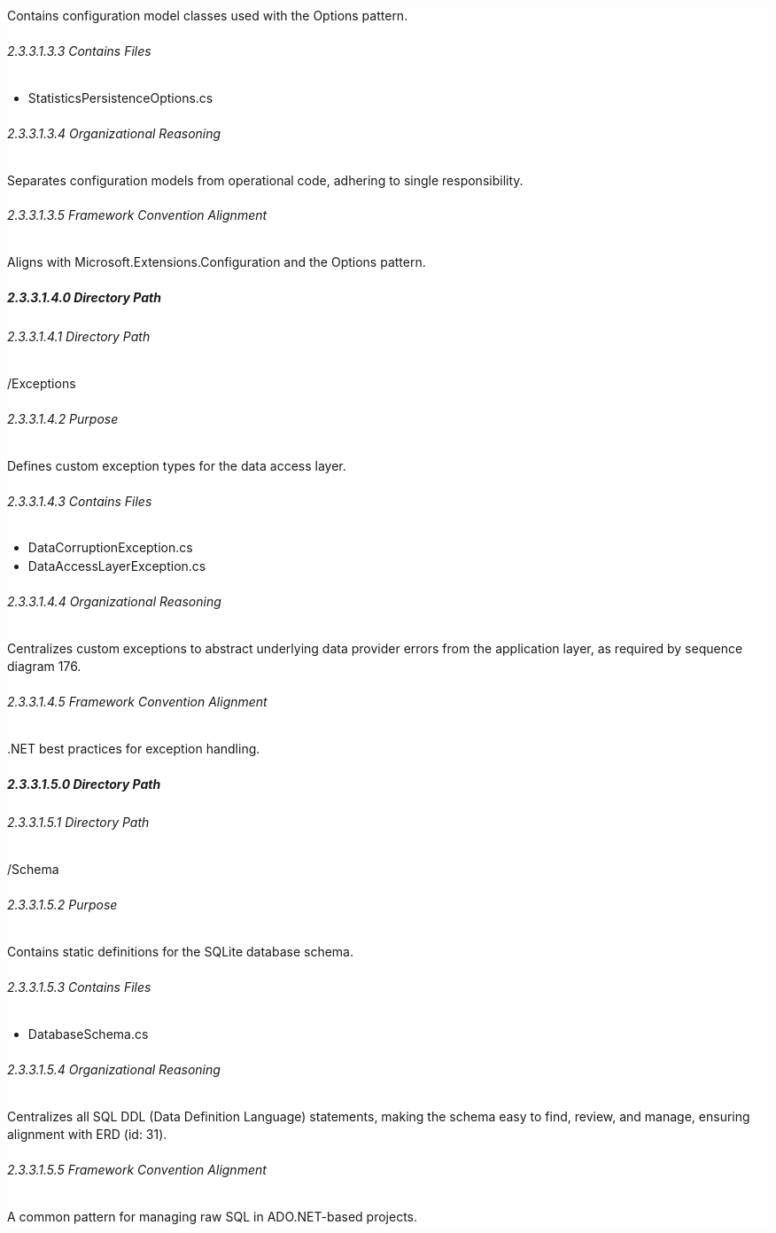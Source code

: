 Contains configuration model classes used with the Options pattern.

###### 2.3.3.1.3.3 Contains Files

- StatisticsPersistenceOptions.cs

###### 2.3.3.1.3.4 Organizational Reasoning

Separates configuration models from operational code, adhering to single responsibility.

###### 2.3.3.1.3.5 Framework Convention Alignment

Aligns with Microsoft.Extensions.Configuration and the Options pattern.

##### 2.3.3.1.4.0 Directory Path

###### 2.3.3.1.4.1 Directory Path

/Exceptions

###### 2.3.3.1.4.2 Purpose

Defines custom exception types for the data access layer.

###### 2.3.3.1.4.3 Contains Files

- DataCorruptionException.cs
- DataAccessLayerException.cs

###### 2.3.3.1.4.4 Organizational Reasoning

Centralizes custom exceptions to abstract underlying data provider errors from the application layer, as required by sequence diagram 176.

###### 2.3.3.1.4.5 Framework Convention Alignment

.NET best practices for exception handling.

##### 2.3.3.1.5.0 Directory Path

###### 2.3.3.1.5.1 Directory Path

/Schema

###### 2.3.3.1.5.2 Purpose

Contains static definitions for the SQLite database schema.

###### 2.3.3.1.5.3 Contains Files

- DatabaseSchema.cs

###### 2.3.3.1.5.4 Organizational Reasoning

Centralizes all SQL DDL (Data Definition Language) statements, making the schema easy to find, review, and manage, ensuring alignment with ERD (id: 31).

###### 2.3.3.1.5.5 Framework Convention Alignment

A common pattern for managing raw SQL in ADO.NET-based projects.
